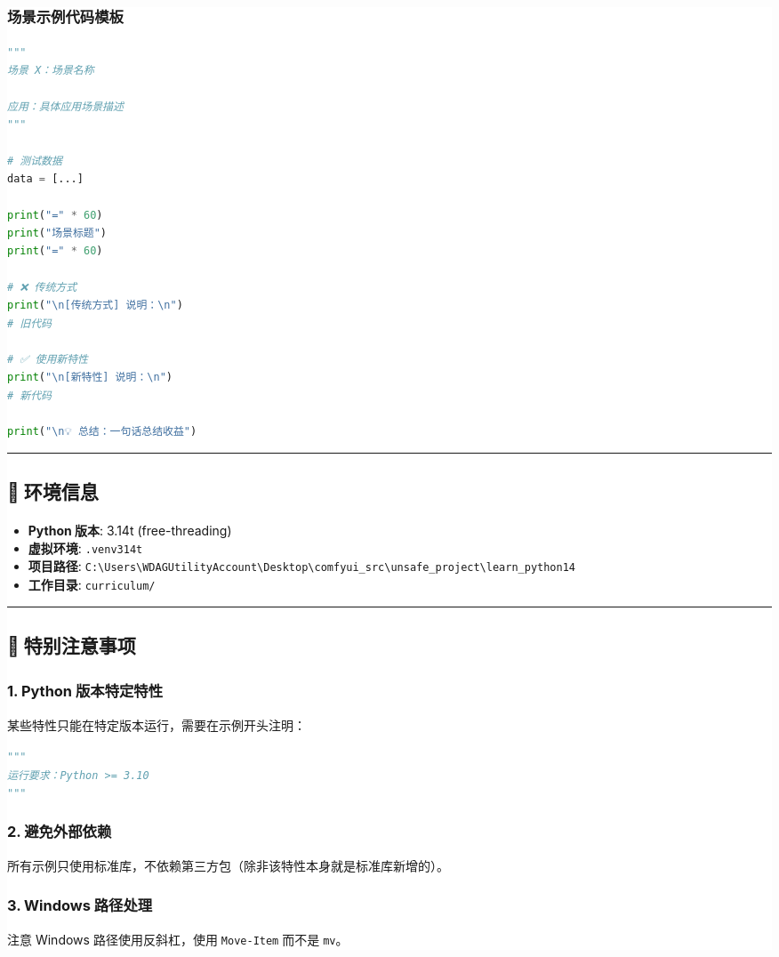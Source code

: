 ### 场景示例代码模板
```python
"""
场景 X：场景名称

应用：具体应用场景描述
"""

# 测试数据
data = [...]

print("=" * 60)
print("场景标题")
print("=" * 60)

# ❌ 传统方式
print("\n[传统方式] 说明：\n")
# 旧代码

# ✅ 使用新特性
print("\n[新特性] 说明：\n")
# 新代码

print("\n💡 总结：一句话总结收益")
```

---

## 🔧 环境信息

- **Python 版本**: 3.14t (free-threading)
- **虚拟环境**: `.venv314t`
- **项目路径**: `C:\Users\WDAGUtilityAccount\Desktop\comfyui_src\unsafe_project\learn_python14`
- **工作目录**: `curriculum/`

---

## 📝 特别注意事项

### 1. Python 版本特定特性
某些特性只能在特定版本运行，需要在示例开头注明：
```python
"""
运行要求：Python >= 3.10
"""
```

### 2. 避免外部依赖
所有示例只使用标准库，不依赖第三方包（除非该特性本身就是标准库新增的）。

### 3. Windows 路径处理
注意 Windows 路径使用反斜杠，使用 `Move-Item` 而不是 `mv`。
